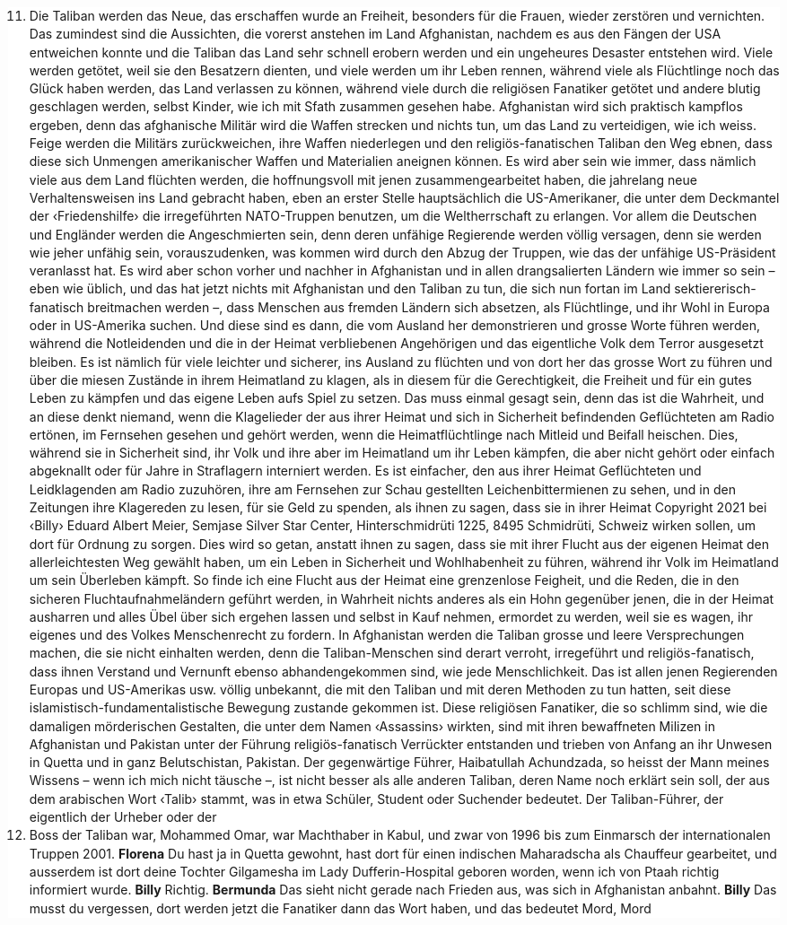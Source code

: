 11. Die Taliban werden das Neue, das erschaffen wurde an Freiheit, besonders für die Frauen, wieder zerstören und vernichten. Das zumindest sind die Aussichten, die vorerst anstehen im Land Afghanistan, nachdem es aus den Fängen der USA entweichen konnte und die Taliban das Land sehr schnell erobern werden und ein ungeheures Desaster entstehen wird. Viele werden getötet, weil sie den Besatzern dienten, und viele werden um ihr Leben rennen, während viele als Flüchtlinge noch das Glück haben werden, das Land verlassen zu können, während viele durch die religiösen Fanatiker getötet und andere blutig geschlagen werden, selbst Kinder, wie ich mit Sfath zusammen gesehen habe. Afghanistan wird sich praktisch kampflos ergeben, denn das afghanische Militär wird die Waffen strecken und nichts tun, um das Land zu verteidigen, wie ich weiss. Feige werden die Militärs zurückweichen, ihre Waffen niederlegen und den religiös-fanatischen Taliban den Weg ebnen, dass diese sich Unmengen amerikanischer Waffen und Materialien aneignen können. Es wird aber sein wie immer, dass nämlich viele aus dem Land flüchten werden, die hoffnungsvoll mit jenen zusammengearbeitet haben, die jahrelang neue Verhaltensweisen ins Land gebracht haben, eben an erster Stelle hauptsächlich die US-Amerikaner, die unter dem Deckmantel der ‹Friedenshilfe› die irregeführten NATO-Truppen benutzen, um die Weltherrschaft zu erlangen. Vor allem die Deutschen und Engländer werden die Angeschmierten sein, denn deren unfähige Regierende werden völlig versagen, denn sie werden wie jeher unfähig sein, vorauszudenken, was kommen wird durch den Abzug der Truppen, wie das der unfähige US-Präsident veranlasst hat. Es wird aber schon vorher und nachher in Afghanistan und in allen drangsalierten Ländern wie immer so sein – eben wie üblich, und das hat jetzt nichts mit Afghanistan und den Taliban zu tun, die sich nun fortan im Land sektiererisch-fanatisch breitmachen werden –, dass Menschen aus fremden Ländern sich absetzen, als Flüchtlinge, und ihr Wohl in Europa oder in US-Amerika suchen. Und diese sind es dann, die vom Ausland her demonstrieren und grosse Worte führen werden, während die Notleidenden und die in der Heimat verbliebenen Angehörigen und das eigentliche Volk dem Terror ausgesetzt bleiben. Es ist nämlich für viele leichter und sicherer, ins Ausland zu flüchten und von dort her das grosse Wort zu führen und über die miesen Zustände in ihrem Heimatland zu klagen, als in diesem für die Gerechtigkeit, die Freiheit und für ein gutes Leben zu kämpfen und das eigene Leben aufs Spiel zu setzen. Das muss einmal gesagt sein, denn das ist die Wahrheit, und an diese denkt niemand, wenn die Klagelieder der aus ihrer Heimat und sich in Sicherheit befindenden Geflüchteten am Radio ertönen, im Fernsehen gesehen und gehört werden, wenn die Heimatflüchtlinge nach Mitleid und Beifall heischen. Dies, während sie in Sicherheit sind, ihr Volk und ihre <Lieben> aber im Heimatland um ihr Leben kämpfen, die aber nicht gehört oder einfach abgeknallt oder für Jahre in Straflagern interniert werden. Es ist einfacher, den aus ihrer Heimat Geflüchteten und Leidklagenden am Radio zuzuhören, ihre am Fernsehen zur Schau gestellten Leichenbittermienen zu sehen, und in den Zeitungen ihre Klagereden zu lesen, für sie Geld zu spenden, als ihnen zu sagen, dass sie in ihrer Heimat Copyright 2021 bei ‹Billy› Eduard Albert Meier, Semjase Silver Star Center, Hinterschmidrüti 1225, 8495 Schmidrüti, Schweiz wirken sollen, um dort für Ordnung zu sorgen. Dies wird so getan, anstatt ihnen zu sagen, dass sie mit ihrer Flucht aus der eigenen Heimat den allerleichtesten Weg gewählt haben, um ein Leben in Sicherheit und Wohlhabenheit zu führen, während ihr Volk im Heimatland um sein Überleben kämpft. So finde ich eine Flucht aus der Heimat eine grenzenlose Feigheit, und die Reden, die in den sicheren Fluchtaufnahmeländern geführt werden, in Wahrheit nichts anderes als ein Hohn gegenüber jenen, die in der Heimat ausharren und alles Übel über sich ergehen lassen und selbst in Kauf nehmen, ermordet zu werden, weil sie es wagen, ihr eigenes und des Volkes Menschenrecht zu fordern. In Afghanistan werden die Taliban grosse und leere Versprechungen machen, die sie nicht einhalten werden, denn die Taliban-Menschen sind derart verroht, irregeführt und religiös-fanatisch, dass ihnen Verstand und Vernunft ebenso abhandengekommen sind, wie jede Menschlichkeit. Das ist allen jenen Regierenden Europas und US-Amerikas usw. völlig unbekannt, die mit den Taliban und mit deren Methoden zu tun hatten, seit diese islamistisch-fundamentalistische Bewegung zustande gekommen ist. Diese religiösen Fanatiker, die so schlimm sind, wie die damaligen mörderischen Gestalten, die unter dem Namen ‹Assassins› wirkten, sind mit ihren bewaffneten Milizen in Afghanistan und Pakistan unter der Führung religiös-fanatisch Verrückter entstanden und trieben von Anfang an ihr Unwesen in Quetta und in ganz Belutschistan, Pakistan. Der gegenwärtige Führer, Haibatullah Achundzada, so heisst der Mann meines Wissens – wenn ich mich nicht täusche –, ist nicht besser als alle anderen Taliban, deren Name noch erklärt sein soll, der aus dem arabischen Wort ‹Talib› stammt, was in etwa Schüler, Student oder Suchender bedeutet. Der Taliban-Führer, der eigentlich der Urheber oder der
1. Boss der Taliban war, Mohammed Omar, war Machthaber in Kabul, und zwar von 1996 bis zum Einmarsch der internationalen Truppen 2001.
**Florena** Du hast ja in Quetta gewohnt, hast dort für einen indischen Maharadscha als Chauffeur gearbeitet, und
ausserdem ist dort deine Tochter Gilgamesha im Lady Dufferin-Hospital geboren worden, wenn ich von Ptaah richtig informiert wurde.
**Billy** Richtig.
**Bermunda** Das sieht nicht gerade nach Frieden aus, was sich in Afghanistan anbahnt.
**Billy** Das musst du vergessen, dort werden jetzt die Fanatiker dann das Wort haben, und das bedeutet Mord, Mord